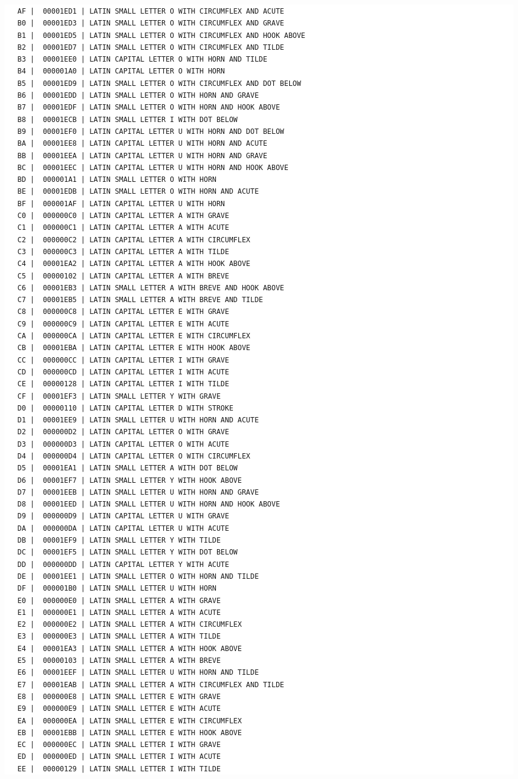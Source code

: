 	   AF |	 00001ED1 | LATIN SMALL LETTER O WITH CIRCUMFLEX AND ACUTE
	   B0 |	 00001ED3 | LATIN SMALL LETTER O WITH CIRCUMFLEX AND GRAVE
	   B1 |	 00001ED5 | LATIN SMALL LETTER O WITH CIRCUMFLEX AND HOOK ABOVE
	   B2 |	 00001ED7 | LATIN SMALL LETTER O WITH CIRCUMFLEX AND TILDE
	   B3 |	 00001EE0 | LATIN CAPITAL LETTER O WITH HORN AND TILDE
	   B4 |	 000001A0 | LATIN CAPITAL LETTER O WITH HORN
	   B5 |	 00001ED9 | LATIN SMALL LETTER O WITH CIRCUMFLEX AND DOT BELOW
	   B6 |	 00001EDD | LATIN SMALL LETTER O WITH HORN AND GRAVE
	   B7 |	 00001EDF | LATIN SMALL LETTER O WITH HORN AND HOOK ABOVE
	   B8 |	 00001ECB | LATIN SMALL LETTER I WITH DOT BELOW
	   B9 |	 00001EF0 | LATIN CAPITAL LETTER U WITH HORN AND DOT BELOW
	   BA |	 00001EE8 | LATIN CAPITAL LETTER U WITH HORN AND ACUTE
	   BB |	 00001EEA | LATIN CAPITAL LETTER U WITH HORN AND GRAVE
	   BC |	 00001EEC | LATIN CAPITAL LETTER U WITH HORN AND HOOK ABOVE
	   BD |	 000001A1 | LATIN SMALL LETTER O WITH HORN
	   BE |	 00001EDB | LATIN SMALL LETTER O WITH HORN AND ACUTE
	   BF |	 000001AF | LATIN CAPITAL LETTER U WITH HORN
	   C0 |	 000000C0 | LATIN CAPITAL LETTER A WITH GRAVE
	   C1 |	 000000C1 | LATIN CAPITAL LETTER A WITH ACUTE
	   C2 |	 000000C2 | LATIN CAPITAL LETTER A WITH CIRCUMFLEX
	   C3 |	 000000C3 | LATIN CAPITAL LETTER A WITH TILDE
	   C4 |	 00001EA2 | LATIN CAPITAL LETTER A WITH HOOK ABOVE
	   C5 |	 00000102 | LATIN CAPITAL LETTER A WITH BREVE
	   C6 |	 00001EB3 | LATIN SMALL LETTER A WITH BREVE AND HOOK ABOVE
	   C7 |	 00001EB5 | LATIN SMALL LETTER A WITH BREVE AND TILDE
	   C8 |	 000000C8 | LATIN CAPITAL LETTER E WITH GRAVE
	   C9 |	 000000C9 | LATIN CAPITAL LETTER E WITH ACUTE
	   CA |	 000000CA | LATIN CAPITAL LETTER E WITH CIRCUMFLEX
	   CB |	 00001EBA | LATIN CAPITAL LETTER E WITH HOOK ABOVE
	   CC |	 000000CC | LATIN CAPITAL LETTER I WITH GRAVE
	   CD |	 000000CD | LATIN CAPITAL LETTER I WITH ACUTE
	   CE |	 00000128 | LATIN CAPITAL LETTER I WITH TILDE
	   CF |	 00001EF3 | LATIN SMALL LETTER Y WITH GRAVE
	   D0 |	 00000110 | LATIN CAPITAL LETTER D WITH STROKE
	   D1 |	 00001EE9 | LATIN SMALL LETTER U WITH HORN AND ACUTE
	   D2 |	 000000D2 | LATIN CAPITAL LETTER O WITH GRAVE
	   D3 |	 000000D3 | LATIN CAPITAL LETTER O WITH ACUTE
	   D4 |	 000000D4 | LATIN CAPITAL LETTER O WITH CIRCUMFLEX
	   D5 |	 00001EA1 | LATIN SMALL LETTER A WITH DOT BELOW
	   D6 |	 00001EF7 | LATIN SMALL LETTER Y WITH HOOK ABOVE
	   D7 |	 00001EEB | LATIN SMALL LETTER U WITH HORN AND GRAVE
	   D8 |	 00001EED | LATIN SMALL LETTER U WITH HORN AND HOOK ABOVE
	   D9 |	 000000D9 | LATIN CAPITAL LETTER U WITH GRAVE
	   DA |	 000000DA | LATIN CAPITAL LETTER U WITH ACUTE
	   DB |	 00001EF9 | LATIN SMALL LETTER Y WITH TILDE
	   DC |	 00001EF5 | LATIN SMALL LETTER Y WITH DOT BELOW
	   DD |	 000000DD | LATIN CAPITAL LETTER Y WITH ACUTE
	   DE |	 00001EE1 | LATIN SMALL LETTER O WITH HORN AND TILDE
	   DF |	 000001B0 | LATIN SMALL LETTER U WITH HORN
	   E0 |	 000000E0 | LATIN SMALL LETTER A WITH GRAVE
	   E1 |	 000000E1 | LATIN SMALL LETTER A WITH ACUTE
	   E2 |	 000000E2 | LATIN SMALL LETTER A WITH CIRCUMFLEX
	   E3 |	 000000E3 | LATIN SMALL LETTER A WITH TILDE
	   E4 |	 00001EA3 | LATIN SMALL LETTER A WITH HOOK ABOVE
	   E5 |	 00000103 | LATIN SMALL LETTER A WITH BREVE
	   E6 |	 00001EEF | LATIN SMALL LETTER U WITH HORN AND TILDE
	   E7 |	 00001EAB | LATIN SMALL LETTER A WITH CIRCUMFLEX AND TILDE
	   E8 |	 000000E8 | LATIN SMALL LETTER E WITH GRAVE
	   E9 |	 000000E9 | LATIN SMALL LETTER E WITH ACUTE
	   EA |	 000000EA | LATIN SMALL LETTER E WITH CIRCUMFLEX
	   EB |	 00001EBB | LATIN SMALL LETTER E WITH HOOK ABOVE
	   EC |	 000000EC | LATIN SMALL LETTER I WITH GRAVE
	   ED |	 000000ED | LATIN SMALL LETTER I WITH ACUTE
	   EE |	 00000129 | LATIN SMALL LETTER I WITH TILDE